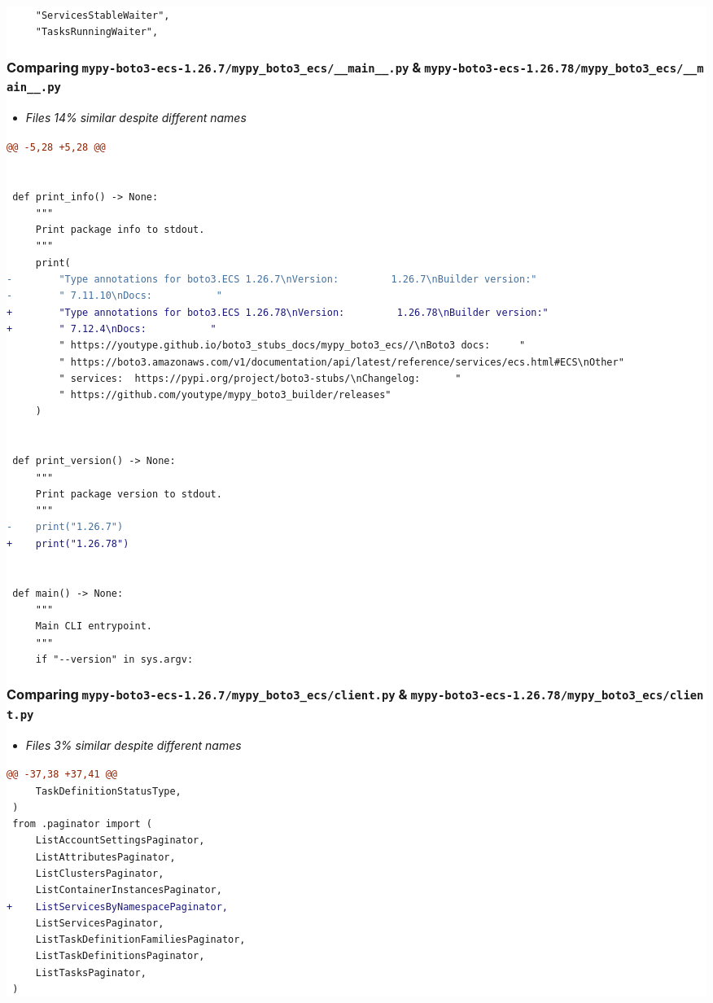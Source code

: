 ```diff
     "ServicesStableWaiter",
     "TasksRunningWaiter",
```

### Comparing `mypy-boto3-ecs-1.26.7/mypy_boto3_ecs/__main__.py` & `mypy-boto3-ecs-1.26.78/mypy_boto3_ecs/__main__.py`

 * *Files 14% similar despite different names*

```diff
@@ -5,28 +5,28 @@
 
 
 def print_info() -> None:
     """
     Print package info to stdout.
     """
     print(
-        "Type annotations for boto3.ECS 1.26.7\nVersion:         1.26.7\nBuilder version:"
-        " 7.11.10\nDocs:           "
+        "Type annotations for boto3.ECS 1.26.78\nVersion:         1.26.78\nBuilder version:"
+        " 7.12.4\nDocs:           "
         " https://youtype.github.io/boto3_stubs_docs/mypy_boto3_ecs//\nBoto3 docs:     "
         " https://boto3.amazonaws.com/v1/documentation/api/latest/reference/services/ecs.html#ECS\nOther"
         " services:  https://pypi.org/project/boto3-stubs/\nChangelog:      "
         " https://github.com/youtype/mypy_boto3_builder/releases"
     )
 
 
 def print_version() -> None:
     """
     Print package version to stdout.
     """
-    print("1.26.7")
+    print("1.26.78")
 
 
 def main() -> None:
     """
     Main CLI entrypoint.
     """
     if "--version" in sys.argv:
```

### Comparing `mypy-boto3-ecs-1.26.7/mypy_boto3_ecs/client.py` & `mypy-boto3-ecs-1.26.78/mypy_boto3_ecs/client.py`

 * *Files 3% similar despite different names*

```diff
@@ -37,38 +37,41 @@
     TaskDefinitionStatusType,
 )
 from .paginator import (
     ListAccountSettingsPaginator,
     ListAttributesPaginator,
     ListClustersPaginator,
     ListContainerInstancesPaginator,
+    ListServicesByNamespacePaginator,
     ListServicesPaginator,
     ListTaskDefinitionFamiliesPaginator,
     ListTaskDefinitionsPaginator,
     ListTasksPaginator,
 )
```